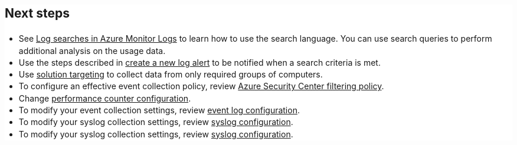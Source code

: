 
## Next steps

- See [Log searches in Azure Monitor Logs](../log-query/log-query-overview.md) to learn how to use the search language. You can use search queries to perform additional analysis on the usage data.
- Use the steps described in [create a new log alert](../alerts/alerts-metric.md) to be notified when a search criteria is met.
- Use [solution targeting](../insights/solution-targeting.md) to collect data from only required groups of computers.
- To configure an effective   event collection policy, review [Azure Security Center filtering policy](../../security-center/security-center-enable-data-collection.md).
- Change [performance counter configuration](../agents/data-sources-performance-counters.md).
- To modify your event collection settings, review [event log configuration](../agents/data-sources-windows-events.md).
- To modify your syslog collection settings, review [syslog configuration](../agents/data-sources-syslog.md).
- To modify your syslog collection settings, review [syslog configuration](../agents/data-sources-syslog.md).